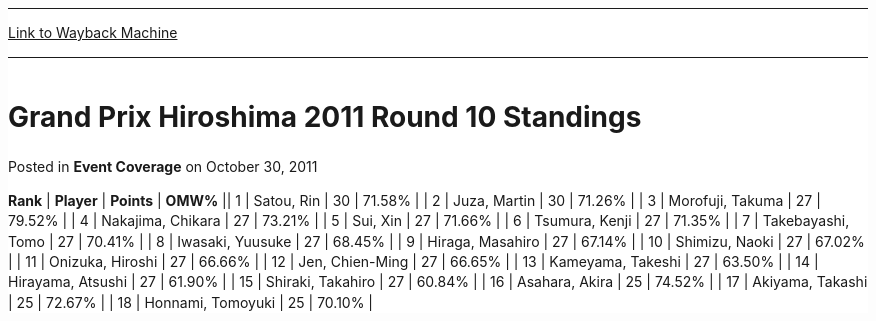 
---
[Link to Wayback Machine](https://web.archive.org/web/20211021002728/https://magic.wizards.com/en/articles/archive/event-coverage/grand-prix-hiroshima-2011-round-10-standings-2011-10-30)

[_metadata_:description]:- "RankPlayerPointsOMW% 1 Satou, Rin 30 71.58% 2 Juza, Martin 30 71.26% 3 Morofuji, Takuma 27 79.52% 4 Nakajima, Chikara 27 73.21% 5 Sui, Xin 27 71.66% 6 Tsumura, Kenji 27 71.35% 7 Takebayashi, Tomo 27 70.41% 8 Iwasaki, Yuusuke 27 68.45% 9 Hiraga, Masahiro 27 67.14% 10 Shimizu, Naoki 27 67.02% 11 Onizuka, Hiroshi 27 66.66% 12 Jen, Chien-Ming 27 66.65% 13 Kameyama, Takeshi 27"
[_metadata_:generator]:- "Drupal 7 (http://drupal.org)"
[_metadata_:node]:- "456756"
[_metadata_:publish_date]:- "2011-10-30"
[_metadata_:source]:- "div-main-content"
[_metadata_:title]:- "Grand Prix Hiroshima 2011 Round 10 Standings"
[_metadata_:wayback_capture_timestamp]:- "2021-10-21 00:27:28"
[_metadata_:wayback_raw_url]:- "https://web.archive.org/web/20211021002728id_/https://magic.wizards.com/en/articles/archive/event-coverage/grand-prix-hiroshima-2011-round-10-standings-2011-10-30"
[_metadata_:wayback_url]:- "https://magic.wizards.com/en/articles/archive/event-coverage/grand-prix-hiroshima-2011-round-10-standings-2011-10-30"
---


Grand Prix Hiroshima 2011 Round 10 Standings
============================================



 Posted in **Event Coverage**
 on October 30, 2011 












 **Rank** | **Player** | **Points** | **OMW%** ||  1  | Satou, Rin |  30 |  71.58% |
|  2  | Juza, Martin |  30 |  71.26% |
|  3  | Morofuji, Takuma |  27 |  79.52% |
|  4  | Nakajima, Chikara |  27 |  73.21% |
|  5  | Sui, Xin |  27 |  71.66% |
|  6  | Tsumura, Kenji |  27 |  71.35% |
|  7  | Takebayashi, Tomo |  27 |  70.41% |
|  8  | Iwasaki, Yuusuke |  27 |  68.45% |
|  9  | Hiraga, Masahiro |  27 |  67.14% |
|  10  | Shimizu, Naoki |  27 |  67.02% |
|  11  | Onizuka, Hiroshi |  27 |  66.66% |
|  12  | Jen, Chien-Ming |  27 |  66.65% |
|  13  | Kameyama, Takeshi |  27 |  63.50% |
|  14  | Hirayama, Atsushi |  27 |  61.90% |
|  15  | Shiraki, Takahiro |  27 |  60.84% |
|  16  | Asahara, Akira |  25 |  74.52% |
|  17  | Akiyama, Takashi |  25 |  72.67% |
|  18  | Honnami, Tomoyuki |  25 |  70.10% |